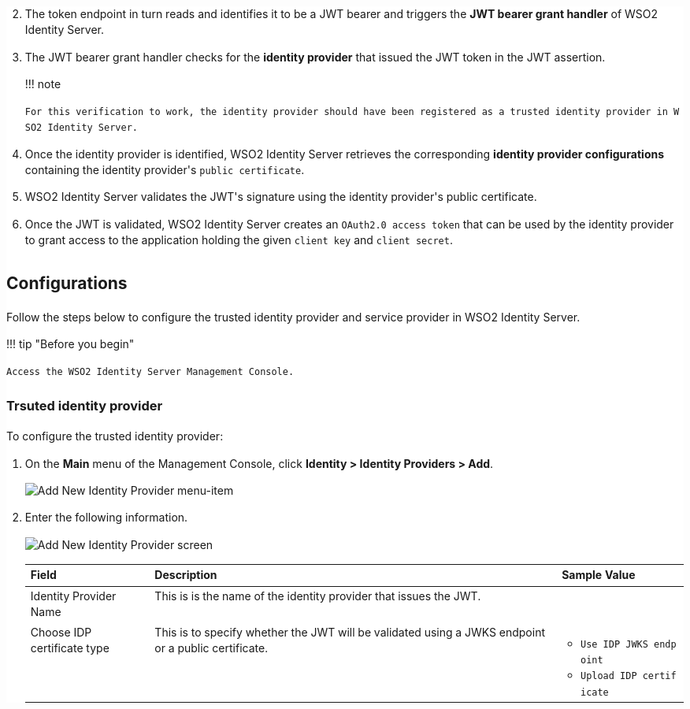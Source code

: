 2.	The token endpoint in turn reads and identifies it to be a JWT bearer and triggers the **JWT bearer grant handler** of WSO2 Identity Server. 

3.	The JWT bearer grant handler checks for the **identity provider** that issued the JWT token in the JWT assertion. 

	!!! note

		For this verification to work, the identity provider should have been registered as a trusted identity provider in WSO2 Identity Server.

4.	Once the identity provider is identified, WSO2 Identity Server retrieves the corresponding **identity provider configurations** containing the identity provider's `public certificate`.

5.	WSO2 Identity Server validates the JWT's signature using the identity provider's public certificate.

6.	Once the JWT is validated, WSO2 Identity Server creates an `OAuth2.0 access token` that can be used by the identity provider to grant access to the application holding the given `client key` and `client secret`.

## Configurations 

Follow the steps below to configure the trusted identity provider and service provider in WSO2 Identity Server.

!!! tip "Before you begin"

	Access the WSO2 Identity Server Management Console.

### Trsuted identity provider

To configure the trusted identity provider:

1.	On the **Main** menu of the Management Console, click **Identity > Identity Providers > Add**. 

	<img src="../../assets/img/tutorials/add-new-idp.jpeg" alt="Add New Identity Provider menu-item" width="200"/>

2.	Enter the following information.

	<img src="../../assets/img/tutorials/add-new-identity-provider-screen.jpeg" alt="Add New Identity Provider screen" width="700" />  
	
	<table>
		<thead>
			<tr>
				<th>Field</th>
				<th>Description</th>
				<th>Sample Value</th>
			</tr>
		</thead>
		<tbody>
			<tr>
				<td>Identity Provider Name</td>
				<td>This is is the name of the identity provider that issues the JWT.</td>
				<td></td>
			</tr>
			<tr>
				<td>Choose IDP certificate type</td>
				<td>This is to specify whether the JWT will be validated using a JWKS endpoint or a public certificate.</td>
				<td>
					<ul>
						<li><code>Use IDP JWKS endpoint</code></li>
						<li><code>Upload IDP certificate</code></li>
					</ul>
				</td>
			</tr>
			<tr>